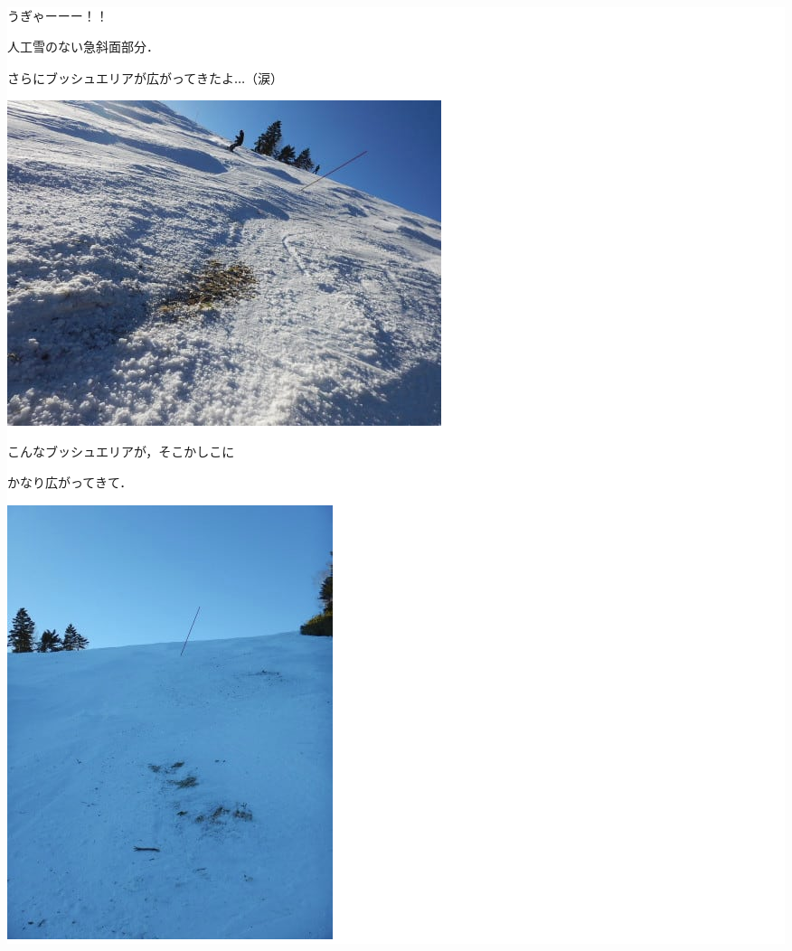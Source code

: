 


うぎゃーーー！！


人工雪のない急斜面部分．


さらにブッシュエリアが広がってきたよ…（涙）




![3b1008d2ee9e2937eef3c77bcd46ba7a.jpg](images/3b1008d2ee9e2937eef3c77bcd46ba7a.jpg)




こんなブッシュエリアが，そこかしこに


かなり広がってきて．




![7f7a277cb305e615a853d47071ed502e.jpg](images/7f7a277cb305e615a853d47071ed502e.jpg)
